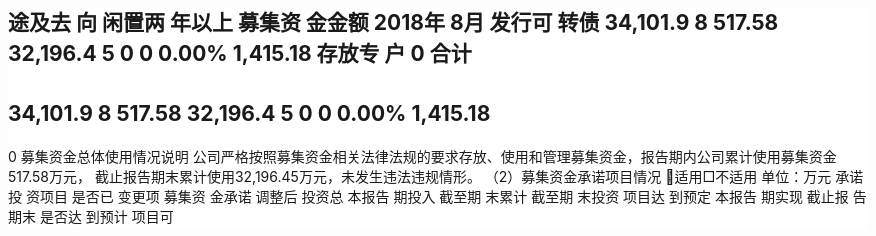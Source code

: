 途及去
向
闲置两
年以上
募集资
金金额
2018年
8月
发行可
转债
34,101.9
8
517.58
32,196.4
5
0
0
0.00%
1,415.18
存放专
户
0
合计
--
34,101.9
8
517.58
32,196.4
5
0
0
0.00%
1,415.18
--
0
募集资金总体使用情况说明
公司严格按照募集资金相关法律法规的要求存放、使用和管理募集资金，报告期内公司累计使用募集资金517.58万元，
截止报告期末累计使用32,196.45万元，未发生违法违规情形。
（2）募集资金承诺项目情况
适用□不适用
单位：万元
承诺投
资项目
是否已
变更项
募集资
金承诺
调整后
投资总
本报告
期投入
截至期
末累计
截至期
末投资
项目达
到预定
本报告
期实现
截止报
告期末
是否达
到预计
项目可
